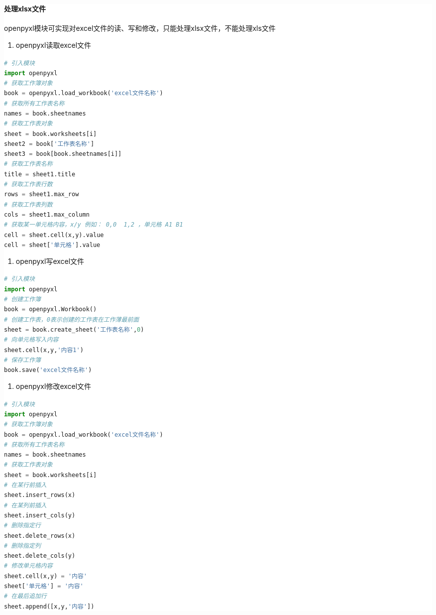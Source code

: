 #### **处理xlsx文件**
openpyxl模块可实现对excel文件的读、写和修改，只能处理xlsx文件，不能处理xls文件
1. openpyxl读取excel文件
```python
# 引入模块
import openpyxl
# 获取工作簿对象
book = openpyxl.load_workbook('excel文件名称')
# 获取所有工作表名称
names = book.sheetnames
# 获取工作表对象
sheet = book.worksheets[i]
sheet2 = book['工作表名称']
sheet3 = book[book.sheetnames[i]]
# 获取工作表名称
title = sheet1.title
# 获取工作表行数
rows = sheet1.max_row
# 获取工作表列数
cols = sheet1.max_column
# 获取某一单元格内容，x/y 例如： 0,0  1,2 ，单元格 A1 B1
cell = sheet.cell(x,y).value
cell = sheet['单元格'].value
```

1. openpyxl写excel文件 
```python
# 引入模块
import openpyxl
# 创建工作簿
book = openpyxl.Workbook()
# 创建工作表，0表示创建的工作表在工作薄最前面
sheet = book.create_sheet('工作表名称',0)
# 向单元格写入内容 
sheet.cell(x,y,'内容1')
# 保存工作簿
book.save('excel文件名称')
```

1. openpyxl修改excel文件
```python
# 引入模块
import openpyxl
# 获取工作簿对象
book = openpyxl.load_workbook('excel文件名称')
# 获取所有工作表名称
names = book.sheetnames
# 获取工作表对象
sheet = book.worksheets[i]
# 在某行前插入
sheet.insert_rows(x)
# 在某列前插入
sheet.insert_cols(y)
# 删除指定行
sheet.delete_rows(x)
# 删除指定列
sheet.delete_cols(y)
# 修改单元格内容
sheet.cell(x,y) = '内容'
sheet['单元格'] = '内容'
# 在最后追加行
sheet.append([x,y,'内容'])
```
